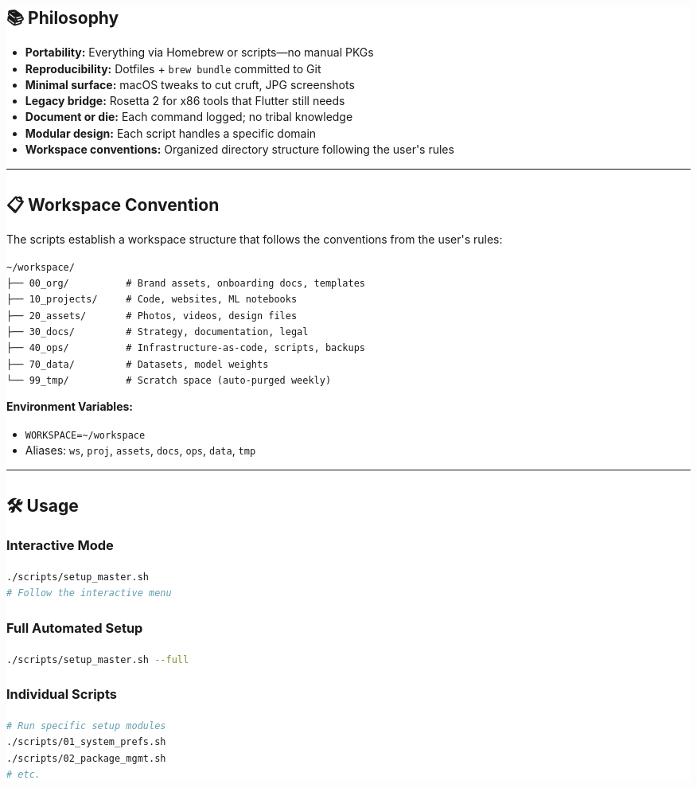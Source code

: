 
## 📚 Philosophy

- **Portability:** Everything via Homebrew or scripts—no manual PKGs
- **Reproducibility:** Dotfiles + `brew bundle` committed to Git
- **Minimal surface:** macOS tweaks to cut cruft, JPG screenshots
- **Legacy bridge:** Rosetta 2 for x86 tools that Flutter still needs
- **Document or die:** Each command logged; no tribal knowledge
- **Modular design:** Each script handles a specific domain
- **Workspace conventions:** Organized directory structure following the user's rules

---

## 📋 Workspace Convention

The scripts establish a workspace structure that follows the conventions from the user's rules:

```
~/workspace/
├── 00_org/          # Brand assets, onboarding docs, templates
├── 10_projects/     # Code, websites, ML notebooks
├── 20_assets/       # Photos, videos, design files
├── 30_docs/         # Strategy, documentation, legal
├── 40_ops/          # Infrastructure-as-code, scripts, backups
├── 70_data/         # Datasets, model weights
└── 99_tmp/          # Scratch space (auto-purged weekly)
```

**Environment Variables:**
- `WORKSPACE=~/workspace`
- Aliases: `ws`, `proj`, `assets`, `docs`, `ops`, `data`, `tmp`

---

## 🛠️ Usage

### Interactive Mode
```bash
./scripts/setup_master.sh
# Follow the interactive menu
```

### Full Automated Setup
```bash
./scripts/setup_master.sh --full
```

### Individual Scripts
```bash
# Run specific setup modules
./scripts/01_system_prefs.sh
./scripts/02_package_mgmt.sh
# etc.
```
